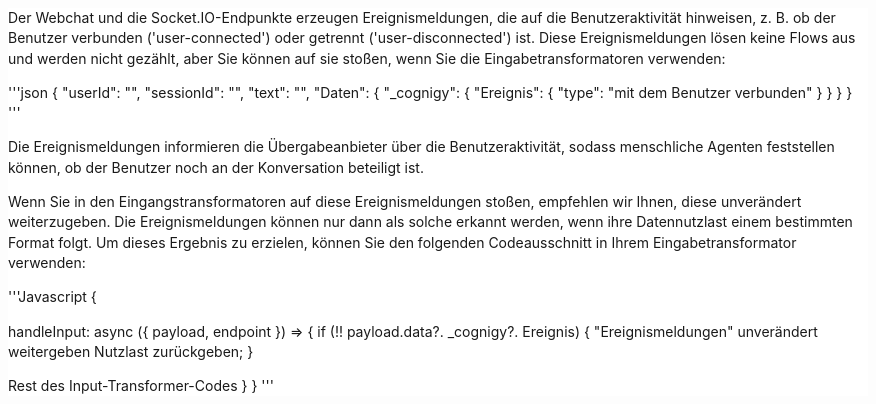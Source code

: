 Der Webchat und die Socket.IO-Endpunkte erzeugen Ereignismeldungen, die auf die Benutzeraktivität hinweisen, z. B. ob der Benutzer verbunden ('user-connected') oder getrennt ('user-disconnected') ist. Diese Ereignismeldungen lösen keine Flows aus und werden nicht gezählt, aber Sie können auf sie stoßen, wenn Sie die Eingabetransformatoren verwenden:

'''json
{
    "userId": "<current-user-id>",
    "sessionId": "<current-session-id>",
    "text": "",
    "Daten": {
        "_cognigy": {
            "Ereignis": {
                "type": "mit dem Benutzer verbunden"
            }
        }
    }
}
'''

Die Ereignismeldungen informieren die Übergabeanbieter über die Benutzeraktivität, sodass menschliche Agenten feststellen können, ob der Benutzer noch an der Konversation beteiligt ist. 

Wenn Sie in den Eingangstransformatoren auf diese Ereignismeldungen stoßen, empfehlen wir Ihnen, diese unverändert weiterzugeben. Die Ereignismeldungen können nur dann als solche erkannt werden, wenn ihre Datennutzlast einem bestimmten Format folgt. Um dieses Ergebnis zu erzielen, können Sie den folgenden Codeausschnitt in Ihrem Eingabetransformator verwenden:

'''Javascript
{

handleInput: async ({ payload, endpoint }) => {
        if (!! payload.data?. _cognigy?. Ereignis) {
            "Ereignismeldungen" unverändert weitergeben
			Nutzlast zurückgeben;
		}

Rest des Input-Transformer-Codes
	}
}
</current-session-id></current-user-id>'''